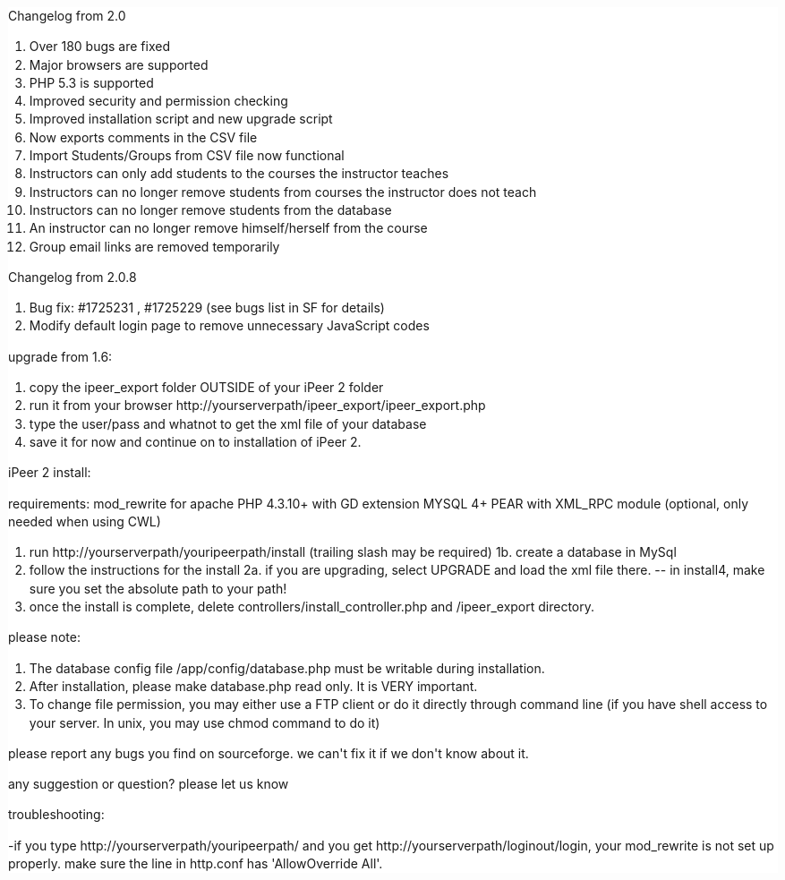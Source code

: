 
Changelog from 2.0

1) Over 180 bugs are fixed
2) Major browsers are supported
3) PHP 5.3 is supported
4) Improved security and permission checking
5) Improved installation script and new upgrade script
6) Now exports comments in the CSV file
7) Import Students/Groups from CSV file now functional
8) Instructors can only add students to the courses the instructor teaches
9) Instructors can no longer remove students from courses the instructor does not teach
10) Instructors can no longer remove students from the database
11) An instructor can no longer remove himself/herself from the course
12) Group email links are removed temporarily

Changelog from 2.0.8

1) Bug fix: #1725231 , #1725229 (see bugs list in SF for details)
2) Modify default login page to remove unnecessary JavaScript codes


upgrade from 1.6:

1. copy the ipeer_export folder OUTSIDE of your iPeer 2 folder
2. run it from your browser http://yourserverpath/ipeer_export/ipeer_export.php
3. type the user/pass and whatnot to get the xml file of your database
4. save it for now and continue on to installation of iPeer 2.

iPeer 2 install:

requirements:
mod_rewrite for apache
PHP 4.3.10+ with GD extension
MYSQL 4+
PEAR with XML_RPC module (optional, only needed when using CWL)

1.  run http://yourserverpath/youripeerpath/install   (trailing slash may be required)
1b. create a database in MySql
2.  follow the instructions for the install
2a. if you are upgrading, select UPGRADE and load the xml file there.
--     in install4, make sure you set the absolute path to your path!
3.  once the install is complete, delete controllers/install_controller.php and /ipeer_export directory.

please note:

1. The database config file /app/config/database.php must be writable during installation. 
2. After installation, please make database.php read only. It is VERY important.
3. To change file permission, you may either use a FTP client or do it directly through command line (if you have
shell access to your server. In unix, you may use chmod command to do it)

please report any bugs you find on sourceforge. we can't fix it if we don't know about it.

any suggestion or question? please let us know

troubleshooting:

-if you type http://yourserverpath/youripeerpath/ and you get http://yourserverpath/loginout/login, your mod_rewrite
is not set up properly. make sure the line in http.conf has 'AllowOverride All'.
